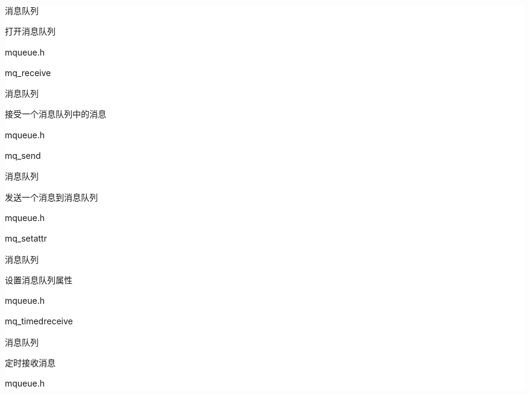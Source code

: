 </td>
<td class="cellrowborder" valign="top" width="11.5%" headers="mcps1.1.5.1.3 "><p id="p102381221161812"><a name="p102381221161812"></a><a name="p102381221161812"></a>消息队列</p>
</td>
<td class="cellrowborder" valign="top" width="48.64%" headers="mcps1.1.5.1.4 "><p id="p1623813216185"><a name="p1623813216185"></a><a name="p1623813216185"></a>打开消息队列</p>
</td>
</tr>
<tr id="row1223814210185"><td class="cellrowborder" valign="top" width="17.03%" headers="mcps1.1.5.1.1 "><p id="p1323862121815"><a name="p1323862121815"></a><a name="p1323862121815"></a>mqueue.h</p>
</td>
<td class="cellrowborder" valign="top" width="22.830000000000002%" headers="mcps1.1.5.1.2 "><p id="p1523802141813"><a name="p1523802141813"></a><a name="p1523802141813"></a>mq_receive</p>
</td>
<td class="cellrowborder" valign="top" width="11.5%" headers="mcps1.1.5.1.3 "><p id="p12381215186"><a name="p12381215186"></a><a name="p12381215186"></a>消息队列</p>
</td>
<td class="cellrowborder" valign="top" width="48.64%" headers="mcps1.1.5.1.4 "><p id="p1923816215184"><a name="p1923816215184"></a><a name="p1923816215184"></a>接受一个消息队列中的消息</p>
</td>
</tr>
<tr id="row3238122111812"><td class="cellrowborder" valign="top" width="17.03%" headers="mcps1.1.5.1.1 "><p id="p1923872171816"><a name="p1923872171816"></a><a name="p1923872171816"></a>mqueue.h</p>
</td>
<td class="cellrowborder" valign="top" width="22.830000000000002%" headers="mcps1.1.5.1.2 "><p id="p1523822111820"><a name="p1523822111820"></a><a name="p1523822111820"></a>mq_send</p>
</td>
<td class="cellrowborder" valign="top" width="11.5%" headers="mcps1.1.5.1.3 "><p id="p1423892121810"><a name="p1423892121810"></a><a name="p1423892121810"></a>消息队列</p>
</td>
<td class="cellrowborder" valign="top" width="48.64%" headers="mcps1.1.5.1.4 "><p id="p20238621101811"><a name="p20238621101811"></a><a name="p20238621101811"></a>发送一个消息到消息队列</p>
</td>
</tr>
<tr id="row16238021151810"><td class="cellrowborder" valign="top" width="17.03%" headers="mcps1.1.5.1.1 "><p id="p623852118186"><a name="p623852118186"></a><a name="p623852118186"></a>mqueue.h</p>
</td>
<td class="cellrowborder" valign="top" width="22.830000000000002%" headers="mcps1.1.5.1.2 "><p id="p1823815217185"><a name="p1823815217185"></a><a name="p1823815217185"></a>mq_setattr</p>
</td>
<td class="cellrowborder" valign="top" width="11.5%" headers="mcps1.1.5.1.3 "><p id="p923882112185"><a name="p923882112185"></a><a name="p923882112185"></a>消息队列</p>
</td>
<td class="cellrowborder" valign="top" width="48.64%" headers="mcps1.1.5.1.4 "><p id="p323832191817"><a name="p323832191817"></a><a name="p323832191817"></a>设置消息队列属性</p>
</td>
</tr>
<tr id="row523813212188"><td class="cellrowborder" valign="top" width="17.03%" headers="mcps1.1.5.1.1 "><p id="p122385217182"><a name="p122385217182"></a><a name="p122385217182"></a>mqueue.h</p>
</td>
<td class="cellrowborder" valign="top" width="22.830000000000002%" headers="mcps1.1.5.1.2 "><p id="p923814217181"><a name="p923814217181"></a><a name="p923814217181"></a>mq_timedreceive</p>
</td>
<td class="cellrowborder" valign="top" width="11.5%" headers="mcps1.1.5.1.3 "><p id="p20238142111814"><a name="p20238142111814"></a><a name="p20238142111814"></a>消息队列</p>
</td>
<td class="cellrowborder" valign="top" width="48.64%" headers="mcps1.1.5.1.4 "><p id="p5238142113188"><a name="p5238142113188"></a><a name="p5238142113188"></a>定时接收消息</p>
</td>
</tr>
<tr id="row1023852181818"><td class="cellrowborder" valign="top" width="17.03%" headers="mcps1.1.5.1.1 "><p id="p42381321181814"><a name="p42381321181814"></a><a name="p42381321181814"></a>mqueue.h</p>
</td>
